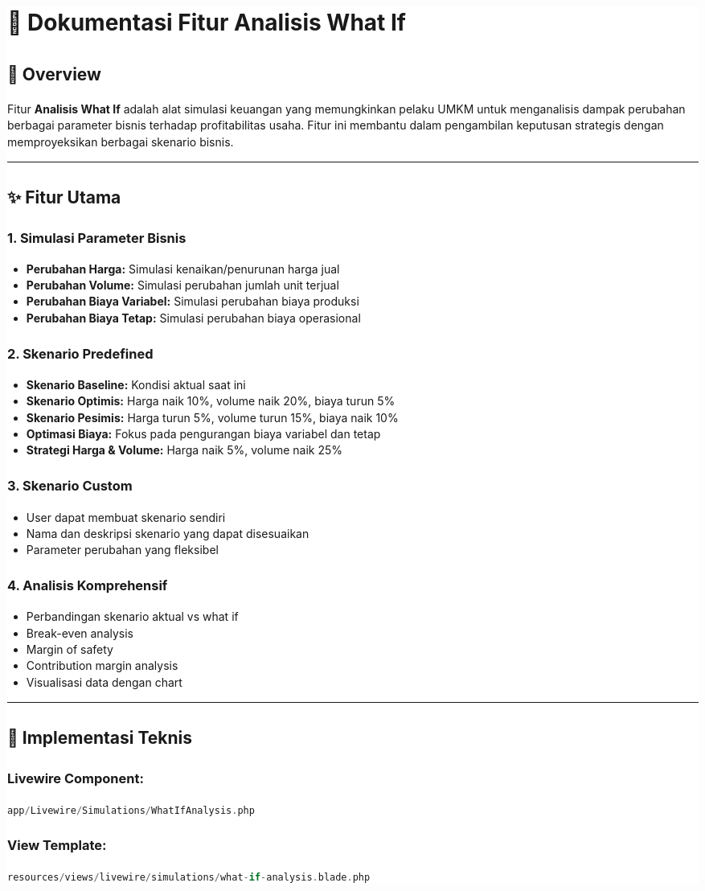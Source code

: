 # 🔮 Dokumentasi Fitur Analisis What If

## 🎯 Overview

Fitur **Analisis What If** adalah alat simulasi keuangan yang memungkinkan pelaku UMKM untuk menganalisis dampak perubahan berbagai parameter bisnis terhadap profitabilitas usaha. Fitur ini membantu dalam pengambilan keputusan strategis dengan memproyeksikan berbagai skenario bisnis.

---

## ✨ Fitur Utama

### **1. Simulasi Parameter Bisnis**
- **Perubahan Harga:** Simulasi kenaikan/penurunan harga jual
- **Perubahan Volume:** Simulasi perubahan jumlah unit terjual
- **Perubahan Biaya Variabel:** Simulasi perubahan biaya produksi
- **Perubahan Biaya Tetap:** Simulasi perubahan biaya operasional

### **2. Skenario Predefined**
- **Skenario Baseline:** Kondisi aktual saat ini
- **Skenario Optimis:** Harga naik 10%, volume naik 20%, biaya turun 5%
- **Skenario Pesimis:** Harga turun 5%, volume turun 15%, biaya naik 10%
- **Optimasi Biaya:** Fokus pada pengurangan biaya variabel dan tetap
- **Strategi Harga & Volume:** Harga naik 5%, volume naik 25%

### **3. Skenario Custom**
- User dapat membuat skenario sendiri
- Nama dan deskripsi skenario yang dapat disesuaikan
- Parameter perubahan yang fleksibel

### **4. Analisis Komprehensif**
- Perbandingan skenario aktual vs what if
- Break-even analysis
- Margin of safety
- Contribution margin analysis
- Visualisasi data dengan chart

---

## 🔧 Implementasi Teknis

### **Livewire Component:**
```php
app/Livewire/Simulations/WhatIfAnalysis.php
```

### **View Template:**
```php
resources/views/livewire/simulations/what-if-analysis.blade.php
```
